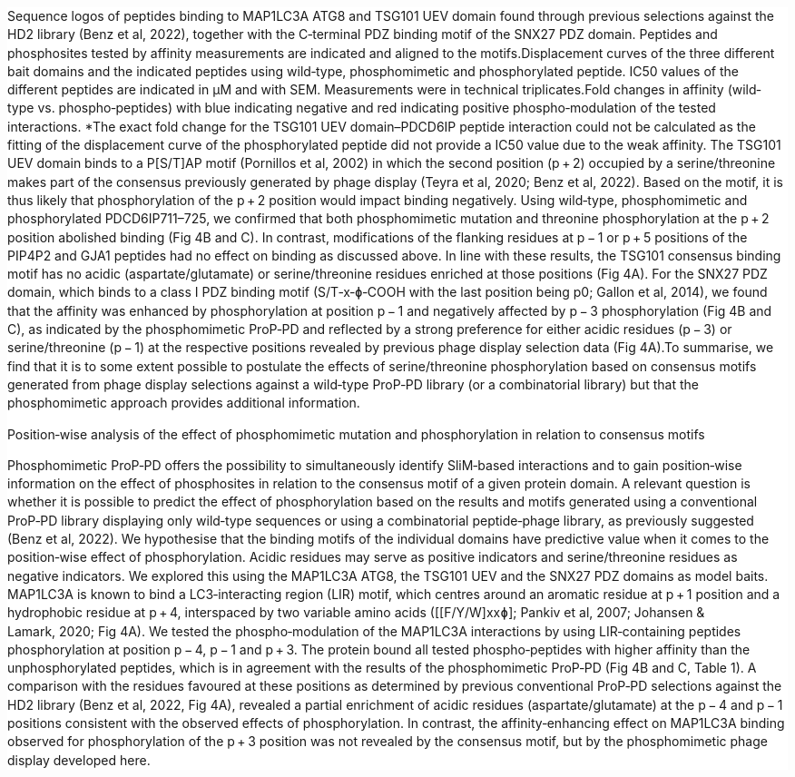 Sequence logos of peptides binding to MAP1LC3A ATG8 and TSG101 UEV domain found through previous selections against the HD2 library (Benz et al, 2022), together with the C‐terminal PDZ binding motif of the SNX27 PDZ domain. Peptides and phosphosites tested by affinity measurements are indicated and aligned to the motifs.Displacement curves of the three different bait domains and the indicated peptides using wild‐type, phosphomimetic and phosphorylated peptide. IC50 values of the different peptides are indicated in μM and with SEM. Measurements were in technical triplicates.Fold changes in affinity (wild‐type vs. phospho‐peptides) with blue indicating negative and red indicating positive phospho‐modulation of the tested interactions. *The exact fold change for the TSG101 UEV domain–PDCD6IP peptide interaction could not be calculated as the fitting of the displacement curve of the phosphorylated peptide did not provide a IC50 value due to the weak affinity.
The TSG101 UEV domain binds to a P[S/T]AP motif (Pornillos et al, 2002) in which the second position (p + 2) occupied by a serine/threonine makes part of the consensus previously generated by phage display (Teyra et al, 2020; Benz et al, 2022). Based on the motif, it is thus likely that phosphorylation of the p + 2 position would impact binding negatively. Using wild‐type, phosphomimetic and phosphorylated PDCD6IP711–725, we confirmed that both phosphomimetic mutation and threonine phosphorylation at the p + 2 position abolished binding (Fig 4B and C). In contrast, modifications of the flanking residues at p − 1 or p + 5 positions of the PIP4P2 and GJA1 peptides had no effect on binding as discussed above. In line with these results, the TSG101 consensus binding motif has no acidic (aspartate/glutamate) or serine/threonine residues enriched at those positions (Fig 4A). For the SNX27 PDZ domain, which binds to a class I PDZ binding motif (S/T‐x‐ɸ‐COOH with the last position being p0; Gallon et al, 2014), we found that the affinity was enhanced by phosphorylation at position p − 1 and negatively affected by p − 3 phosphorylation (Fig 4B and C), as indicated by the phosphomimetic ProP‐PD and reflected by a strong preference for either acidic residues (p − 3) or serine/threonine (p − 1) at the respective positions revealed by previous phage display selection data (Fig 4A).To summarise, we find that it is to some extent possible to postulate the effects of serine/threonine phosphorylation based on consensus motifs generated from phage display selections against a wild‐type ProP‐PD library (or a combinatorial library) but that the phosphomimetic approach provides additional information.

Position‐wise analysis of the effect of phosphomimetic mutation and phosphorylation in relation to consensus motifs

Phosphomimetic ProP‐PD offers the possibility to simultaneously identify SliM‐based interactions and to gain position‐wise information on the effect of phosphosites in relation to the consensus motif of a given protein domain. A relevant question is whether it is possible to predict the effect of phosphorylation based on the results and motifs generated using a conventional ProP‐PD library displaying only wild‐type sequences or using a combinatorial peptide‐phage library, as previously suggested (Benz et al, 2022). We hypothesise that the binding motifs of the individual domains have predictive value when it comes to the position‐wise effect of phosphorylation. Acidic residues may serve as positive indicators and serine/threonine residues as negative indicators. We explored this using the MAP1LC3A ATG8, the TSG101 UEV and the SNX27 PDZ domains as model baits. MAP1LC3A is known to bind a LC3‐interacting region (LIR) motif, which centres around an aromatic residue at p + 1 position and a hydrophobic residue at p + 4, interspaced by two variable amino acids ([[F/Y/W]xxɸ]; Pankiv et al, 2007; Johansen & Lamark, 2020; Fig 4A). We tested the phospho‐modulation of the MAP1LC3A interactions by using LIR‐containing peptides phosphorylation at position p − 4, p − 1 and p + 3. The protein bound all tested phospho‐peptides with higher affinity than the unphosphorylated peptides, which is in agreement with the results of the phosphomimetic ProP‐PD (Fig 4B and C, Table 1). A comparison with the residues favoured at these positions as determined by previous conventional ProP‐PD selections against the HD2 library (Benz et al, 2022, Fig 4A), revealed a partial enrichment of acidic residues (aspartate/glutamate) at the p − 4 and p − 1 positions consistent with the observed effects of phosphorylation. In contrast, the affinity‐enhancing effect on MAP1LC3A binding observed for phosphorylation of the p + 3 position was not revealed by the consensus motif, but by the phosphomimetic phage display developed here.
